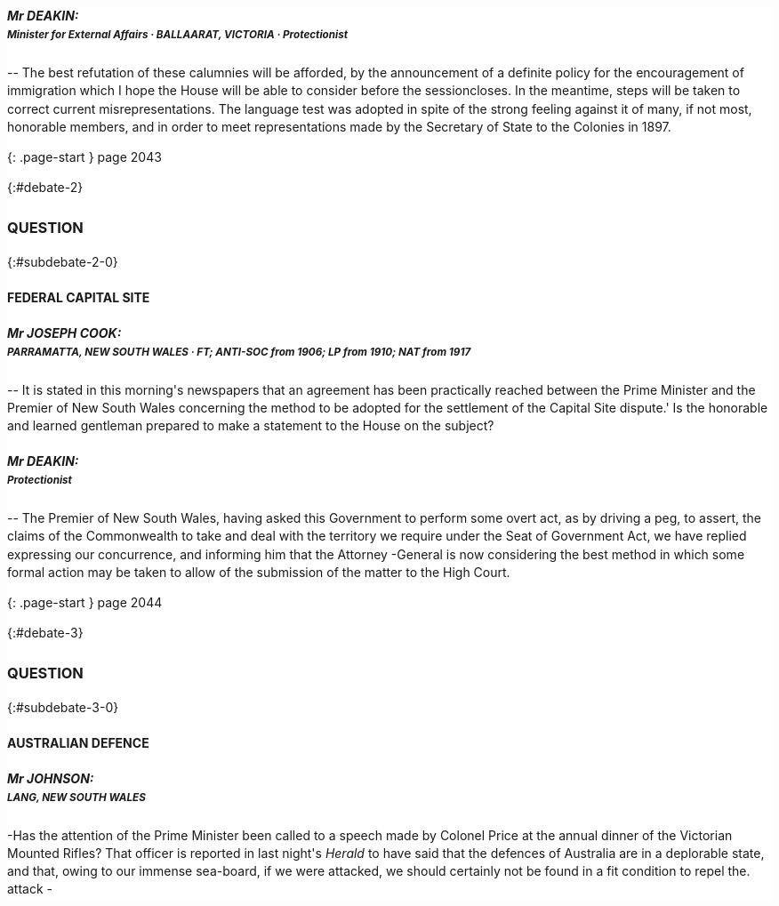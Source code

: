 ##### Mr DEAKIN:<br><small class="text-muted">Minister for External Affairs &middot; BALLAARAT, VICTORIA &middot; Protectionist</small>

-- The best refutation of these calumnies will be afforded, by the announcement of a definite policy for the encouragement of immigration which I hope the House will be able to consider before the sessioncloses. In the meantime, steps will be taken to correct current misrepresentations. The language test was adopted in spite of the strong feeling against it of many, if not most, honorable members, and in order to meet representations made by the Secretary of State to the Colonies in  1897. 

{: .page-start }
page 2043

{:#debate-2}
### QUESTION

{:#subdebate-2-0}
#### FEDERAL CAPITAL SITE

##### Mr JOSEPH COOK:<br><small class="text-muted">PARRAMATTA, NEW SOUTH WALES &middot; FT; ANTI-SOC from 1906; LP from 1910; NAT from 1917</small>

-- It is stated in this morning's newspapers that an agreement has been practically reached between the Prime Minister and the Premier of New South Wales concerning the method to be adopted for the settlement of the Capital Site dispute.' Is the honorable and learned gentleman prepared to make a statement to the House on the subject? 

##### Mr DEAKIN:<br><small class="text-muted">Protectionist</small>

-- The Premier of New South Wales, having asked this Government to perform some overt act, as by driving a peg, to assert, the claims of the Commonwealth to take and deal with the territory we require under the Seat of Government Act, we have replied expressing our concurrence, and informing him that the Attorney -General is now considering the best method in which some formal action may be taken to allow of the submission of the matter to the High Court. 

{: .page-start }
page 2044

{:#debate-3}
### QUESTION

{:#subdebate-3-0}
#### AUSTRALIAN DEFENCE

##### Mr JOHNSON:<br><small class="text-muted">LANG, NEW SOUTH WALES</small>

-Has the attention of the Prime Minister been called to a speech made by Colonel Price at the annual dinner of the Victorian Mounted Rifles? That officer is reported in last night's  *Herald*  to have said that the defences of Australia are in a deplorable state, and that, owing to our immense sea-board, if we were attacked, we should certainly not be found in a fit condition to repel the. attack - 
